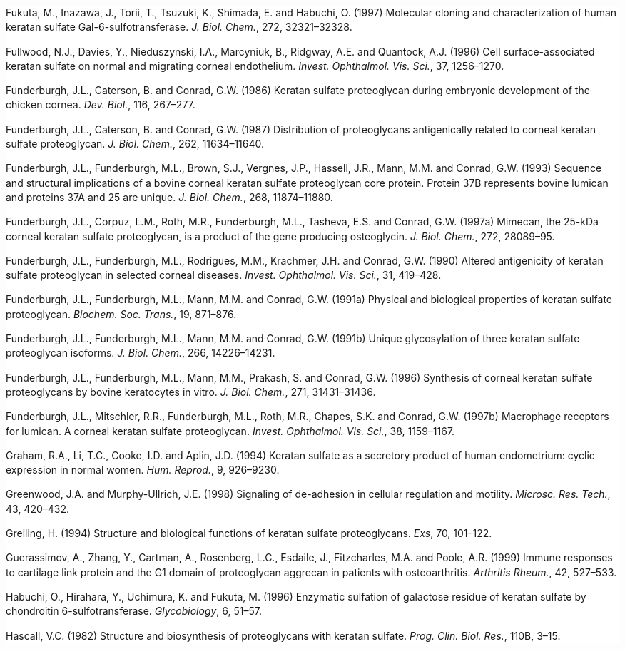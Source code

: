 Fukuta, M., Inazawa, J., Torii, T., Tsuzuki, K., Shimada, E. and Habuchi, O. (1997) Molecular cloning and characterization of human keratan sulfate Gal-6-sulfotransferase. *J. Biol. Chem.*, 272, 32321–32328.

Fullwood, N.J., Davies, Y., Nieduszynski, I.A., Marcyniuk, B., Ridgway, A.E. and Quantock, A.J. (1996) Cell surface-associated keratan sulfate on normal and migrating corneal endothelium. *Invest. Ophthalmol. Vis. Sci.*, 37, 1256–1270.

Funderburgh, J.L., Caterson, B. and Conrad, G.W. (1986) Keratan sulfate proteoglycan during embryonic development of the chicken cornea. *Dev. Biol.*, 116, 267–277.

Funderburgh, J.L., Caterson, B. and Conrad, G.W. (1987) Distribution of proteoglycans antigenically related to corneal keratan sulfate proteoglycan. *J. Biol. Chem.*, 262, 11634–11640.

Funderburgh, J.L., Funderburgh, M.L., Brown, S.J., Vergnes, J.P., Hassell, J.R., Mann, M.M. and Conrad, G.W. (1993) Sequence and structural implications of a bovine corneal keratan sulfate proteoglycan core protein. Protein 37B represents bovine lumican and proteins 37A and 25 are unique. *J. Biol. Chem.*, 268, 11874–11880.


Funderburgh, J.L., Corpuz, L.M., Roth, M.R., Funderburgh, M.L., Tasheva, E.S. and Conrad, G.W. (1997a) Mimecan, the 25-kDa corneal keratan sulfate proteoglycan, is a product of the gene producing osteoglycin. *J. Biol. Chem.*, 272, 28089–95.

Funderburgh, J.L., Funderburgh, M.L., Rodrigues, M.M., Krachmer, J.H. and Conrad, G.W. (1990) Altered antigenicity of keratan sulfate proteoglycan in selected corneal diseases. *Invest. Ophthalmol. Vis. Sci.*, 31, 419–428.

Funderburgh, J.L., Funderburgh, M.L., Mann, M.M. and Conrad, G.W. (1991a) Physical and biological properties of keratan sulfate proteoglycan. *Biochem. Soc. Trans.*, 19, 871–876.

Funderburgh, J.L., Funderburgh, M.L., Mann, M.M. and Conrad, G.W. (1991b) Unique glycosylation of three keratan sulfate proteoglycan isoforms. *J. Biol. Chem.*, 266, 14226–14231.

Funderburgh, J.L., Funderburgh, M.L., Mann, M.M., Prakash, S. and Conrad, G.W. (1996) Synthesis of corneal keratan sulfate proteoglycans by bovine keratocytes in vitro. *J. Biol. Chem.*, 271, 31431–31436.

Funderburgh, J.L., Mitschler, R.R., Funderburgh, M.L., Roth, M.R., Chapes, S.K. and Conrad, G.W. (1997b) Macrophage receptors for lumican. A corneal keratan sulfate proteoglycan. *Invest. Ophthalmol. Vis. Sci.*, 38, 1159–1167.

Graham, R.A., Li, T.C., Cooke, I.D. and Aplin, J.D. (1994) Keratan sulfate as a secretory product of human endometrium: cyclic expression in normal women. *Hum. Reprod.*, 9, 926–9230.

Greenwood, J.A. and Murphy-Ullrich, J.E. (1998) Signaling of de-adhesion in cellular regulation and motility. *Microsc. Res. Tech.*, 43, 420–432.

Greiling, H. (1994) Structure and biological functions of keratan sulfate proteoglycans. *Exs*, 70, 101–122.

Guerassimov, A., Zhang, Y., Cartman, A., Rosenberg, L.C., Esdaile, J., Fitzcharles, M.A. and Poole, A.R. (1999) Immune responses to cartilage link protein and the G1 domain of proteoglycan aggrecan in patients with osteoarthritis. *Arthritis Rheum.*, 42, 527–533.

Habuchi, O., Hirahara, Y., Uchimura, K. and Fukuta, M. (1996) Enzymatic sulfation of galactose residue of keratan sulfate by chondroitin 6-sulfotransferase. *Glycobiology*, 6, 51–57.

Hascall, V.C. (1982) Structure and biosynthesis of proteoglycans with keratan sulfate. *Prog. Clin. Biol. Res.*, 110B, 3–15.
